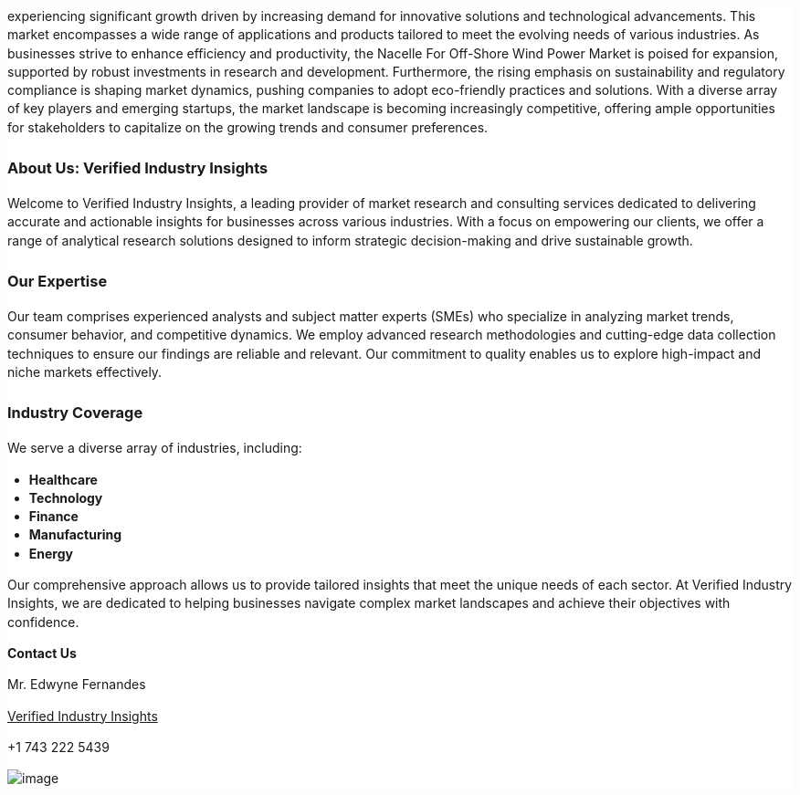 experiencing significant growth driven by increasing demand for innovative solutions and technological advancements. This market encompasses a wide range of applications and products tailored to meet the evolving needs of various industries. As businesses strive to enhance efficiency and productivity, the Nacelle For Off-Shore Wind Power Market is poised for expansion, supported by robust investments in research and development. Furthermore, the rising emphasis on sustainability and regulatory compliance is shaping market dynamics, pushing companies to adopt eco-friendly practices and solutions. With a diverse array of key players and emerging startups, the market landscape is becoming increasingly competitive, offering ample opportunities for stakeholders to capitalize on the growing trends and consumer preferences.</p><h3>About Us: Verified Industry Insights</h3><p>Welcome to Verified Industry Insights, a leading provider of market research and consulting services dedicated to delivering accurate and actionable insights for businesses across various industries. With a focus on empowering our clients, we offer a range of analytical research solutions designed to inform strategic decision-making and drive sustainable growth.</p><h3>Our Expertise</h3><p>Our team comprises experienced analysts and subject matter experts (SMEs) who specialize in analyzing market trends, consumer behavior, and competitive dynamics. We employ advanced research methodologies and cutting-edge data collection techniques to ensure our findings are reliable and relevant. Our commitment to quality enables us to explore high-impact and niche markets effectively.</p><h3>Industry Coverage</h3><p>We serve a diverse array of industries, including:</p><ul><li><strong>Healthcare</strong></li><li><strong>Technology</strong></li><li><strong>Finance</strong></li><li><strong>Manufacturing</strong></li><li><strong>Energy</strong></li></ul><p>Our comprehensive approach allows us to provide tailored insights that meet the unique needs of each sector. At Verified Industry Insights, we are dedicated to helping businesses navigate complex market landscapes and achieve their objectives with confidence.</p><p><strong>Contact Us</strong></p><p>Mr. Edwyne Fernandes</p><p><a href="https://www.verifiedindustryinsights.com/">Verified Industry Insights</a></p><p>+1 743 222 5439</p>
![image](https://github.com/user-attachments/assets/79c84e7f-8d93-4518-acbe-a1a06b398c12)
